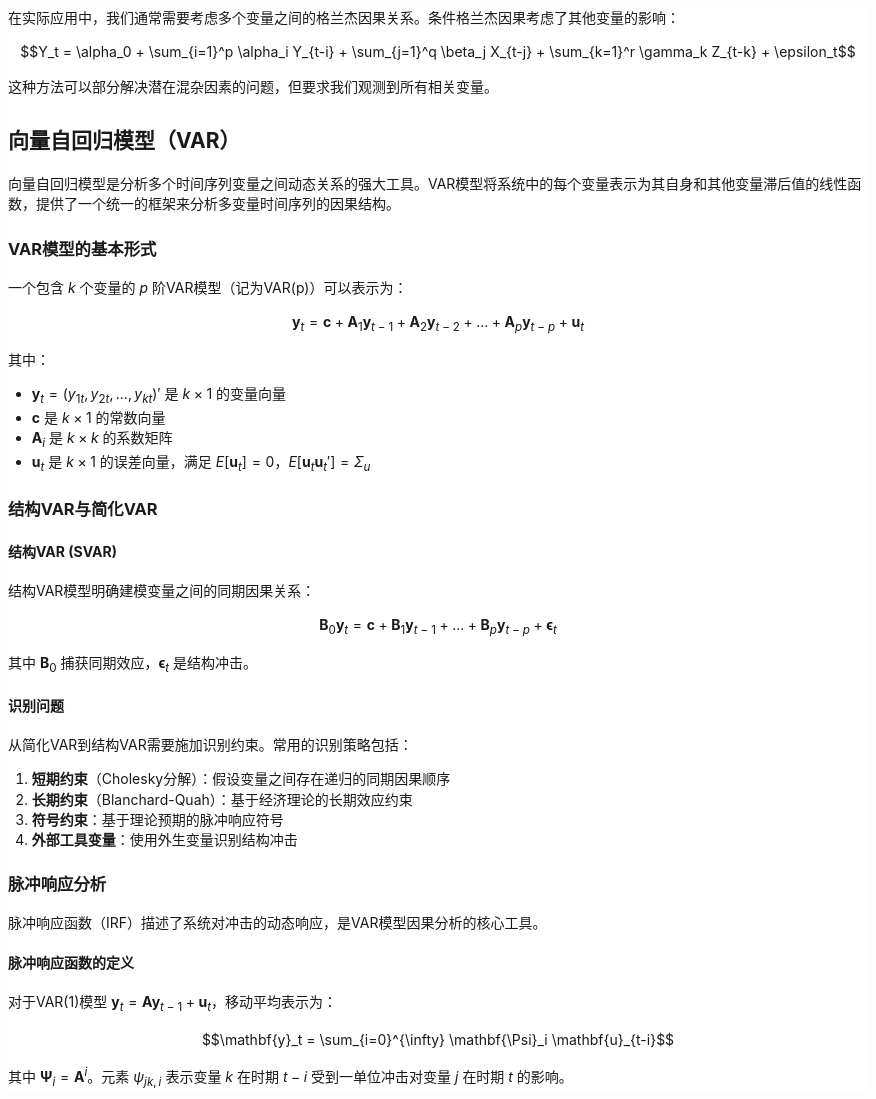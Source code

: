 在实际应用中，我们通常需要考虑多个变量之间的格兰杰因果关系。条件格兰杰因果考虑了其他变量的影响：

$$Y_t = \alpha_0 + \sum_{i=1}^p \alpha_i Y_{t-i} + \sum_{j=1}^q \beta_j X_{t-j} + \sum_{k=1}^r \gamma_k Z_{t-k} + \epsilon_t$$

这种方法可以部分解决潜在混杂因素的问题，但要求我们观测到所有相关变量。

## 向量自回归模型（VAR）

向量自回归模型是分析多个时间序列变量之间动态关系的强大工具。VAR模型将系统中的每个变量表示为其自身和其他变量滞后值的线性函数，提供了一个统一的框架来分析多变量时间序列的因果结构。

### VAR模型的基本形式

一个包含 $k$ 个变量的 $p$ 阶VAR模型（记为VAR(p)）可以表示为：

$$\mathbf{y}_t = \mathbf{c} + \mathbf{A}_1 \mathbf{y}_{t-1} + \mathbf{A}_2 \mathbf{y}_{t-2} + ... + \mathbf{A}_p \mathbf{y}_{t-p} + \mathbf{u}_t$$

其中：
- $\mathbf{y}_t = (y_{1t}, y_{2t}, ..., y_{kt})'$ 是 $k \times 1$ 的变量向量
- $\mathbf{c}$ 是 $k \times 1$ 的常数向量
- $\mathbf{A}_i$ 是 $k \times k$ 的系数矩阵
- $\mathbf{u}_t$ 是 $k \times 1$ 的误差向量，满足 $E[\mathbf{u}_t] = 0$，$E[\mathbf{u}_t\mathbf{u}_t'] = \Sigma_u$

### 结构VAR与简化VAR

#### 结构VAR (SVAR)

结构VAR模型明确建模变量之间的同期因果关系：

$$\mathbf{B}_0 \mathbf{y}_t = \mathbf{c} + \mathbf{B}_1 \mathbf{y}_{t-1} + ... + \mathbf{B}_p \mathbf{y}_{t-p} + \mathbf{\epsilon}_t$$

其中 $\mathbf{B}_0$ 捕获同期效应，$\mathbf{\epsilon}_t$ 是结构冲击。

#### 识别问题

从简化VAR到结构VAR需要施加识别约束。常用的识别策略包括：

1. **短期约束**（Cholesky分解）：假设变量之间存在递归的同期因果顺序
2. **长期约束**（Blanchard-Quah）：基于经济理论的长期效应约束
3. **符号约束**：基于理论预期的脉冲响应符号
4. **外部工具变量**：使用外生变量识别结构冲击

### 脉冲响应分析

脉冲响应函数（IRF）描述了系统对冲击的动态响应，是VAR模型因果分析的核心工具。

#### 脉冲响应函数的定义

对于VAR(1)模型 $\mathbf{y}_t = \mathbf{A}\mathbf{y}_{t-1} + \mathbf{u}_t$，移动平均表示为：

$$\mathbf{y}_t = \sum_{i=0}^{\infty} \mathbf{\Psi}_i \mathbf{u}_{t-i}$$

其中 $\mathbf{\Psi}_i = \mathbf{A}^i$。元素 $\psi_{jk,i}$ 表示变量 $k$ 在时期 $t-i$ 受到一单位冲击对变量 $j$ 在时期 $t$ 的影响。
